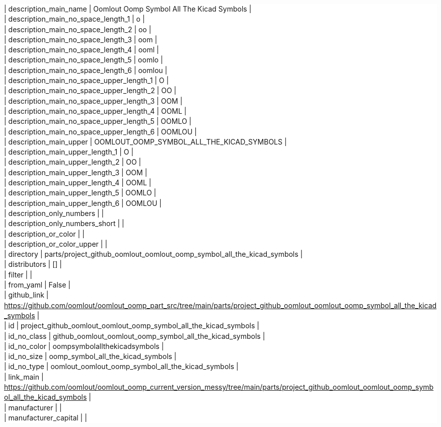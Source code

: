 | description_main_name | Oomlout Oomp Symbol All The Kicad Symbols |  
| description_main_no_space_length_1 | o |  
| description_main_no_space_length_2 | oo |  
| description_main_no_space_length_3 | oom |  
| description_main_no_space_length_4 | ooml |  
| description_main_no_space_length_5 | oomlo |  
| description_main_no_space_length_6 | oomlou |  
| description_main_no_space_upper_length_1 | O |  
| description_main_no_space_upper_length_2 | OO |  
| description_main_no_space_upper_length_3 | OOM |  
| description_main_no_space_upper_length_4 | OOML |  
| description_main_no_space_upper_length_5 | OOMLO |  
| description_main_no_space_upper_length_6 | OOMLOU |  
| description_main_upper | OOMLOUT_OOMP_SYMBOL_ALL_THE_KICAD_SYMBOLS |  
| description_main_upper_length_1 | O |  
| description_main_upper_length_2 | OO |  
| description_main_upper_length_3 | OOM |  
| description_main_upper_length_4 | OOML |  
| description_main_upper_length_5 | OOMLO |  
| description_main_upper_length_6 | OOMLOU |  
| description_only_numbers |  |  
| description_only_numbers_short |   |  
| description_or_color |   |  
| description_or_color_upper |   |  
| directory | parts/project_github_oomlout_oomlout_oomp_symbol_all_the_kicad_symbols |  
| distributors | [] |  
| filter |  |  
| from_yaml | False |  
| github_link | https://github.com/oomlout/oomlout_oomp_part_src/tree/main/parts/project_github_oomlout_oomlout_oomp_symbol_all_the_kicad_symbols |  
| id | project_github_oomlout_oomlout_oomp_symbol_all_the_kicad_symbols |  
| id_no_class | github_oomlout_oomlout_oomp_symbol_all_the_kicad_symbols |  
| id_no_color | oompsymbolallthekicadsymbols |  
| id_no_size | oomp_symbol_all_the_kicad_symbols |  
| id_no_type | oomlout_oomlout_oomp_symbol_all_the_kicad_symbols |  
| link_main | https://github.com/oomlout/oomlout_oomp_current_version_messy/tree/main/parts/project_github_oomlout_oomlout_oomp_symbol_all_the_kicad_symbols |  
| manufacturer |  |  
| manufacturer_capital |  |  